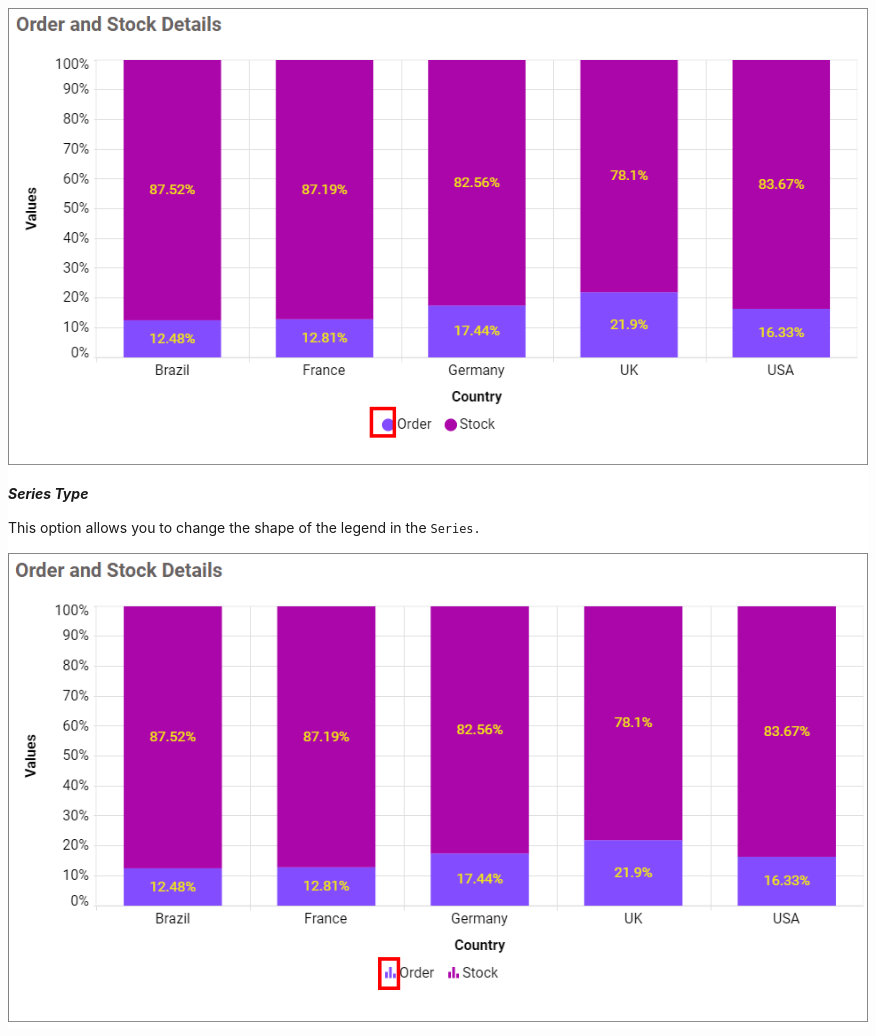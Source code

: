 ![Show Legend shape](/static/assets/visualizing-data/visualization-widgets/images/100-stacked-column-chart/legend-shape.png)

***Series Type***

This option allows you to change the shape of the legend in the `Series.`

![Show Legend shape Series](/static/assets/visualizing-data/visualization-widgets/images/100-stacked-column-chart/legendshape-series.png)
